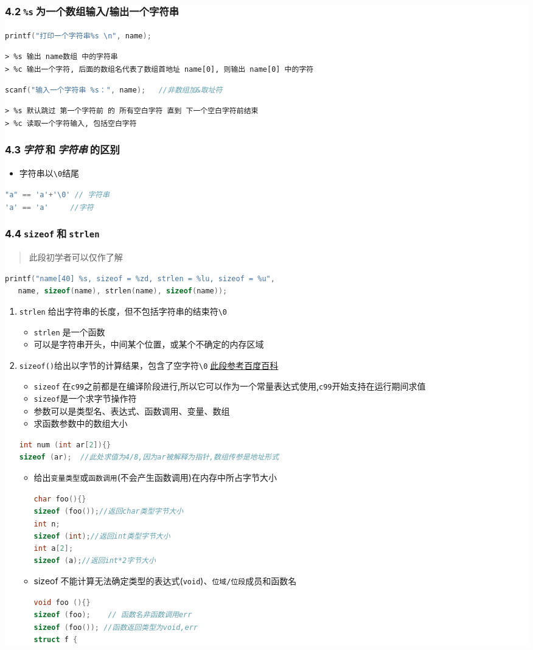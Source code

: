 ### 4.2 `%s` 为一个数组输入/输出一个字符串

```c
printf("打印一个字符串%s \n", name);
```
    > %s 输出 name数组 中的字符串
    > %c 输出一个字符, 后面的数组名代表了数组首地址 name[0], 则输出 name[0] 中的字符

```c
scanf("输入一个字符串 %s：", name);   //非数组加&取址符
```
    > %s 默认跳过 第一个字符前 的 所有空白字符 直到 下一个空白字符前结束  
    > %c 读取一个字符输入, 包括空白字符

### 4.3 *字符* 和 *字符串* 的区别

- 字符串以`\0`结尾

```c
"a" == 'a'+'\0' // 字符串
'a' == 'a'     //字符
```

### 4.4 `sizeof` 和 `strlen`
> 此段初学者可以仅作了解  

```c
printf("name[40] %s, sizeof = %zd, strlen = %lu, sizeof = %u",
   name, sizeof(name), strlen(name), sizeof(name));
```
1. `strlen` 给出字符串的长度，但不包括字符串的结束符`\0`  
    - `strlen` 是一个函数
    - 可以是字符串开头，中间某个位置，或某个不确定的内存区域

2. `sizeof()`给出以字节的计算结果，包含了空字符`\0` [此段参考百度百科](https://baike.baidu.com/item/sizeof/6349467?fr=aladdin)  
    - `sizeof` 在`c99`之前都是在编译阶段进行,所以它可以作为一个常量表达式使用,`c99`开始支持在运行期间求值  
    - `sizeof`是一个求字节操作符  
    - 参数可以是类型名、表达式、函数调用、变量、数组  
    - 求函数参数中的数组大小  
    ```c
    int num (int ar[2]){}
    sizeof (ar);  //此处求值为4/8,因为ar被解释为指针,数组传参是地址形式
    ```
    - 给出`变量类型`或`函数调用`(不会产生函数调用)在内存中所占字节大小  
        ```c
        char foo(){}
        sizeof (foo());//返回char类型字节大小
        int n;
        sizeof (int);//返回int类型字节大小
        int a[2];
        sizeof (a);//返回int*2字节大小
        ```
    - sizeof 不能计算无法确定类型的表达式(`void`)、`位域/位段`成员和函数名
        ```c
        void foo (){}
        sizeof (foo);    // 函数名非函数调用err
        sizeof (foo()); //函数返回类型为void,err
        struct f {

